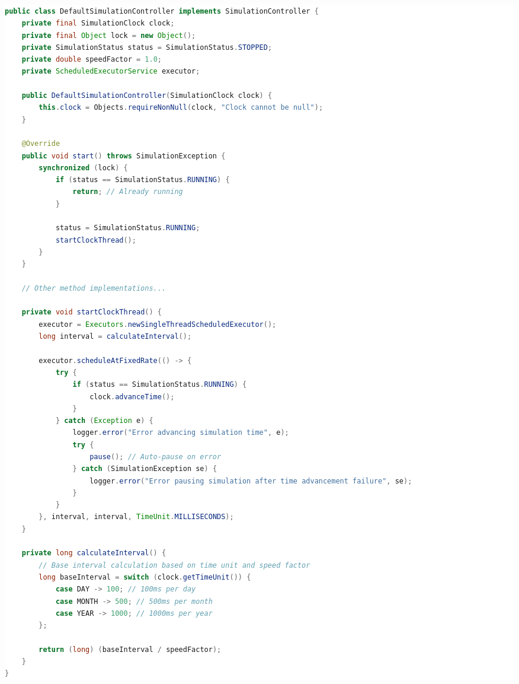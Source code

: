 ```java
public class DefaultSimulationController implements SimulationController {
    private final SimulationClock clock;
    private final Object lock = new Object();
    private SimulationStatus status = SimulationStatus.STOPPED;
    private double speedFactor = 1.0;
    private ScheduledExecutorService executor;
    
    public DefaultSimulationController(SimulationClock clock) {
        this.clock = Objects.requireNonNull(clock, "Clock cannot be null");
    }
    
    @Override
    public void start() throws SimulationException {
        synchronized (lock) {
            if (status == SimulationStatus.RUNNING) {
                return; // Already running
            }
            
            status = SimulationStatus.RUNNING;
            startClockThread();
        }
    }
    
    // Other method implementations...
    
    private void startClockThread() {
        executor = Executors.newSingleThreadScheduledExecutor();
        long interval = calculateInterval();
        
        executor.scheduleAtFixedRate(() -> {
            try {
                if (status == SimulationStatus.RUNNING) {
                    clock.advanceTime();
                }
            } catch (Exception e) {
                logger.error("Error advancing simulation time", e);
                try {
                    pause(); // Auto-pause on error
                } catch (SimulationException se) {
                    logger.error("Error pausing simulation after time advancement failure", se);
                }
            }
        }, interval, interval, TimeUnit.MILLISECONDS);
    }
    
    private long calculateInterval() {
        // Base interval calculation based on time unit and speed factor
        long baseInterval = switch (clock.getTimeUnit()) {
            case DAY -> 100; // 100ms per day
            case MONTH -> 500; // 500ms per month
            case YEAR -> 1000; // 1000ms per year
        };
        
        return (long) (baseInterval / speedFactor);
    }
}
```
